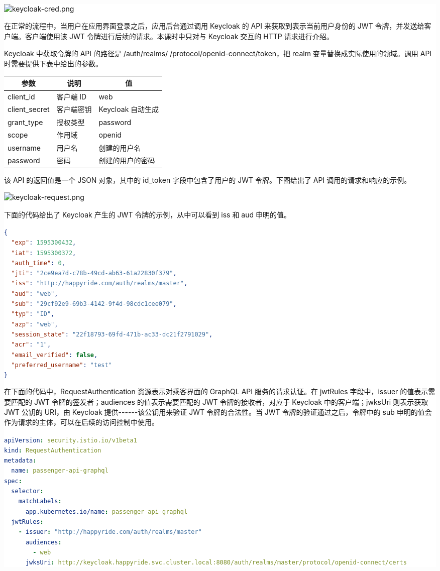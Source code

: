 
<Image alt="keycloak-cred.png" src="https://s0.lgstatic.com/i/image/M00/37/C6/Ciqc1F8am_qAdPHqAAD0H2zpDVc201.png"/> 


在正常的流程中，当用户在应用界面登录之后，应用后台通过调用 Keycloak 的 API 来获取到表示当前用户身份的 JWT 令牌，并发送给客户端。客户端使用该 JWT 令牌进行后续的请求。本课时中只对与 Keycloak 交互的 HTTP 请求进行介绍。

Keycloak 中获取令牌的 API 的路径是 /auth/realms/ /protocol/openid-connect/token，把 realm 变量替换成实际使用的领域。调用 API 时需要提供下表中给出的参数。

|      参数       |   说明   |       值       |
|---------------|--------|---------------|
| client_id     | 客户端 ID | web           |
| client_secret | 客户端密钥  | Keycloak 自动生成 |
| grant_type    | 授权类型   | password      |
| scope         | 作用域    | openid        |
| username      | 用户名    | 创建的用户名        |
| password      | 密码     | 创建的用户的密码      |

该 API 的返回值是一个 JSON 对象，其中的 id_token 字段中包含了用户的 JWT 令牌。下图给出了 API 调用的请求和响应的示例。


<Image alt="keycloak-request.png" src="https://s0.lgstatic.com/i/image/M00/37/D1/CgqCHl8anBOAIVamAAN9OU2igQM578.png"/> 


下面的代码给出了 Keycloak 产生的 JWT 令牌的示例，从中可以看到 iss 和 aud 申明的值。

```json
{ 
  "exp": 1595300432, 
  "iat": 1595300372, 
  "auth_time": 0, 
  "jti": "2ce9ea7d-c78b-49cd-ab63-61a22830f379", 
  "iss": "http://happyride.com/auth/realms/master", 
  "aud": "web", 
  "sub": "29cf92e9-69b3-4142-9f4d-98cdc1cee079", 
  "typ": "ID", 
  "azp": "web", 
  "session_state": "22f18793-69fd-471b-ac33-dc21f2791029", 
  "acr": "1", 
  "email_verified": false, 
  "preferred_username": "test" 
} 
```

在下面的代码中，RequestAuthentication 资源表示对乘客界面的 GraphQL API 服务的请求认证。在 jwtRules 字段中，issuer 的值表示需要匹配的 JWT 令牌的签发者；audiences 的值表示需要匹配的 JWT 令牌的接收者，对应于 Keycloak 中的客户端；jwksUri 则表示获取 JWT 公钥的 URI，由 Keycloak 提供------该公钥用来验证 JWT 令牌的合法性。当 JWT 令牌的验证通过之后，令牌中的 sub 申明的值会作为请求的主体，可以在后续的访问控制中使用。

```yaml
apiVersion: security.istio.io/v1beta1 
kind: RequestAuthentication 
metadata: 
  name: passenger-api-graphql 
spec: 
  selector: 
    matchLabels: 
      app.kubernetes.io/name: passenger-api-graphql 
  jwtRules: 
    - issuer: "http://happyride.com/auth/realms/master" 
      audiences: 
        - web 
      jwksUri: http://keycloak.happyride.svc.cluster.local:8080/auth/realms/master/protocol/openid-connect/certs 
```